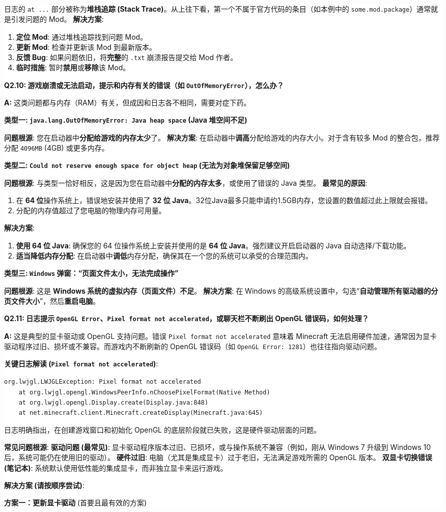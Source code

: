 日志的 `at ...` 部分被称为**堆栈追踪 (Stack Trace)**。从上往下看，第一个不属于官方代码的条目（如本例中的 `some.mod.package`）通常就是引发问题的 Mod。
**解决方案**:

1. **定位 Mod**: 通过堆栈追踪找到问题 Mod。
2. **更新 Mod**: 检查并更新该 Mod 到最新版本。
3. **反馈 Bug**: 如果问题依旧，将**完整**的 `.txt` 崩溃报告提交给 Mod 作者。
4. **临时措施**: 暂时**禁用**或**移除**该 Mod。

**Q2.10: 游戏崩溃或无法启动，提示和内存有关的错误（如 `OutOfMemoryError`），怎么办？**

**A:** 这类问题都与内存（RAM）有关，但成因和日志各不相同，需要对症下药。

**类型一: `java.lang.OutOfMemoryError: Java heap space` (Java 堆空间不足)**

**问题根源**: 您在启动器中**分配给游戏的内存太少**了。
**解决方案**: 在启动器中**调高**分配给游戏的内存大小。对于含有较多 Mod 的整合包，推荐分配 `4096MB` (4GB) 或更多内存。

**类型二: `Could not reserve enough space for object heap` (无法为对象堆保留足够空间)**

**问题根源**: 与类型一恰好相反，这是因为您在启动器中**分配的内存太多**，或使用了错误的 Java 类型。
**最常见的原因**:

1. 在 **64 位**操作系统上，错误地安装并使用了 **32 位 Java**。32位Java最多只能申请约1.5GB内存，您设置的数值超过此上限就会报错。
2. 分配的内存值超过了您电脑的物理内存可用量。

**解决方案**:

1. **使用 64 位 Java**: 确保您的 64 位操作系统上安装并使用的是 **64 位 Java**。强烈建议开启启动器的 Java 自动选择/下载功能。
2. **适当降低内存分配**: 在启动器中**调低**内存分配，确保其在一个您的系统可以承受的合理范围内。

**类型三: `Windows` 弹窗：“页面文件太小，无法完成操作”**

**问题根源**: 这是 **Windows 系统的虚拟内存（页面文件）不足**。
**解决方案**: 在 Windows 的高级系统设置中，勾选“**自动管理所有驱动器的分页文件大小**”，然后**重启电脑**。

**Q2.11: 日志提示 `OpenGL Error`、`Pixel format not accelerated`，或聊天栏不断刷出 OpenGL 错误码，如何处理？**

**A:** 这是典型的显卡驱动或 OpenGL 支持问题。错误 `Pixel format not accelerated` 意味着 Minecraft 无法启用硬件加速，通常因为显卡驱动程序过旧、损坏或不兼容。而游戏内不断刷新的 OpenGL 错误码（如 `OpenGL Error: 1281`）也往往指向驱动问题。

**关键日志解读 (`Pixel format not accelerated`)**:

```log
org.lwjgl.LWJGLException: Pixel format not accelerated
    at org.lwjgl.opengl.WindowsPeerInfo.nChoosePixelFormat(Native Method)
    at org.lwjgl.opengl.Display.create(Display.java:848)
    at net.minecraft.client.Minecraft.createDisplay(Minecraft.java:645)
```

日志明确指出，在创建游戏窗口和初始化 OpenGL 的底层阶段就已失败，这是硬件驱动层面的问题。

**常见问题根源**:
**驱动问题 (最常见)**: 显卡驱动程序版本过旧、已损坏，或与操作系统不兼容（例如，刚从 Windows 7 升级到 Windows 10 后，系统可能仍在使用旧的驱动）。
**硬件过旧**: 电脑（尤其是集成显卡）过于老旧，无法满足游戏所需的 OpenGL 版本。
**双显卡切换错误 (笔记本)**: 系统默认使用低性能的集成显卡，而非独立显卡来运行游戏。

**解决方案 (请按顺序尝试)**:

**方案一：更新显卡驱动** (首要且最有效的方案)
